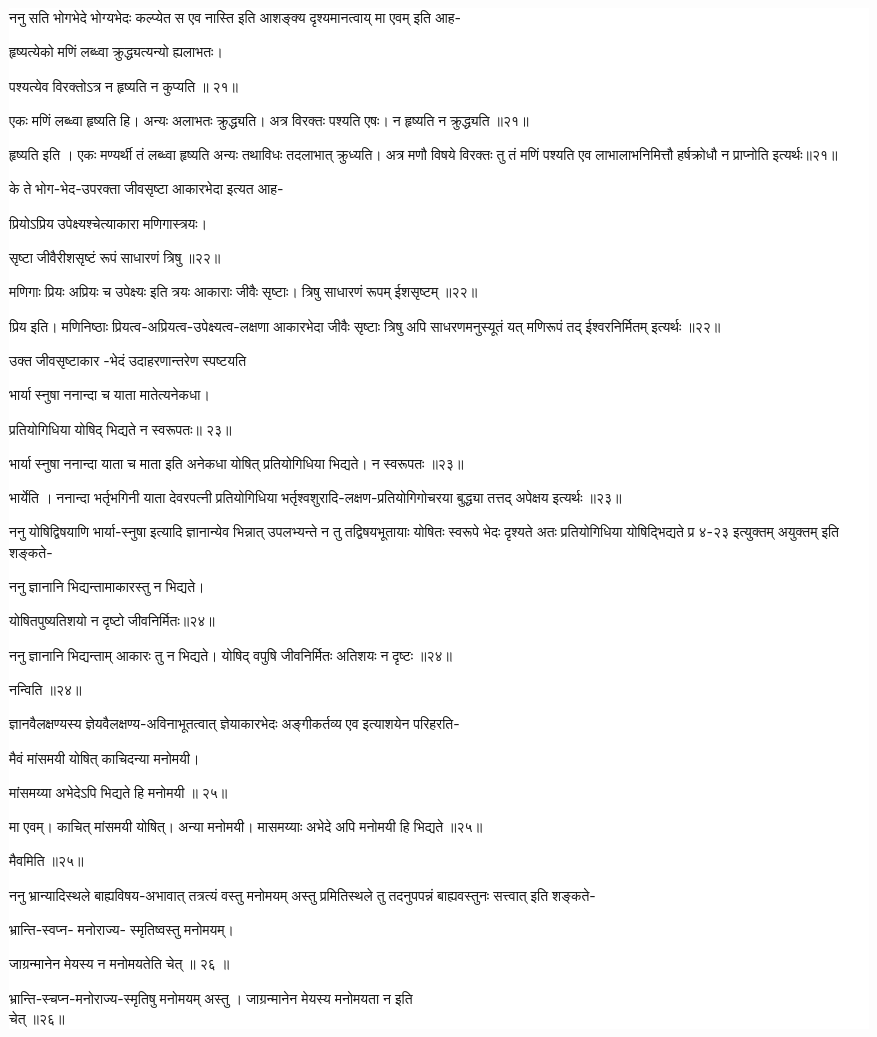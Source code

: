 ननु सति भोगभेदे भोग्यभेदः कल्प्येत स एव नास्ति इति आशङ्क्य दृश्यमानत्वाय् मा एवम् इति आह-

हृष्यत्येको मणिं लब्ध्वा क्रुद्ध्यत्यन्यो ह्यलाभतः।

पश्यत्येव विरक्तोऽत्र न हृष्यति न कुप्यति ॥ २१॥

एकः मणिं लब्ध्वा हृष्यति हि। अन्यः अलाभतः क्रुद्ध्यति। अत्र विरक्तः पश्यति एषः। न हृष्यति न क्रुद्ध्यति ॥२१॥

हृष्यति इति । एकः मण्यर्थी तं लब्ध्वा हृष्यति अन्यः तथाविधः तदलाभात् क्रुध्यति। अत्र मणौ विषये विरक्तः तु तं मणिं पश्यति एव लाभालाभनिमित्तौ हर्षक्रोधौ न प्राप्नोति इत्यर्थः॥२१॥

के ते भोग-भेद-उपरक्ता जीवसृष्टा आकारभेदा इत्यत आह-

प्रियोऽप्रिय उपेक्ष्यश्चेत्याकारा मणिगास्त्रयः।

सृष्टा जीवैरीशसृष्टं रूपं साधारणं त्रिषु ॥२२॥

मणिगाः प्रियः अप्रियः च उपेक्ष्यः इति त्रयः आकाराः जीवैः सृष्टाः। त्रिषु साधारणं रूपम्    ईशसृष्टम् ॥२२॥

प्रिय इति। मणिनिष्ठाः प्रियत्व-अप्रियत्व-उपेक्ष्यत्व-लक्षणा आकारभेदा जीवैः सृष्टाः त्रिषु अपि साधरणमनुस्यूतं यत् मणिरूपं तद् ईश्वरनिर्मितम् इत्यर्थः ॥२२॥

उक्त जीवसृष्टाकार -भेदं उदाहरणान्तरेण स्पष्टयति

भार्या स्नुषा ननान्दा च याता मातेत्यनेकधा।

प्रतियोगिधिया योषिद् भिद्यते न स्वरूपतः॥ २३॥

भार्या स्नुषा ननान्दा याता च माता इति अनेकधा योषित् प्रतियोगिधिया भिद्यते। न स्वरूपतः ॥२३॥

भार्येति । ननान्दा भर्तृभगिनी याता देवरपत्नी प्रतियोगिधिया भर्तृश्वशुरादि-लक्षण-प्रतियोगिगोचरया बुद्ध्या तत्तद् अपेक्षय इत्यर्थः ॥२३॥

ननु योषिद्विषयाणि भार्या-स्नुषा इत्यादि ज्ञानान्येव भिन्नात् उपलभ्यन्ते न तु तद्विषयभूतायाः योषितः स्वरूपे भेदः दृश्यते अतः प्रतियोगिधिया योषिद्भिद्यते प्र ४-२३ इत्युक्तम् अयुक्तम् इति शङ्कते-

ननु ज्ञानानि भिद्यन्तामाकारस्तु न भिद्यते।

योषितपुष्यतिशयो न दृष्टो जीवनिर्मितः॥२४॥

ननु ज्ञानानि भिद्यन्ताम् आकारः तु न भिद्यते। योषिद् वपुषि जीवनिर्मितः अतिशयः न दृष्टः ॥२४॥

नन्विति ॥२४॥

ज्ञानवैलक्षण्यस्य ज्ञेयवैलक्षण्य-अविनाभूतत्वात् ज्ञेयाकारभेदः अङ्गीकर्तव्य एव इत्याशयेन परिहरति-

मैवं मांसमयी योषित् काचिदन्या मनोमयी।

मांसमय्या अभेदेऽपि भिद्यते हि मनोमयी ॥ २५॥

मा एवम्। काचित् मांसमयी योषित्। अन्या मनोमयी। मासमय्याः अभेदे अपि मनोमयी हि    भिद्यते ॥२५॥

मैवमिति ॥२५॥

ननु भ्रान्यादिस्थले बाह्यविषय-अभावात् तत्रत्यं वस्तु मनोमयम् अस्तु प्रमितिस्थले तु तदनुपपन्नं बाह्यवस्तुनः सत्त्वात् इति शङ्कते-

भ्रान्ति-स्वप्न- मनोराज्य- स्मृतिष्वस्तु मनोमयम्।

जाग्रन्मानेन मेयस्य न मनोमयतेति चेत् ॥ २६ ॥

भ्रान्ति-स्चप्न-मनोराज्य-स्मृतिषु मनोमयम् अस्तु । जाग्रन्मानेन मेयस्य मनोमयता न इति  
चेत् ॥२६॥
